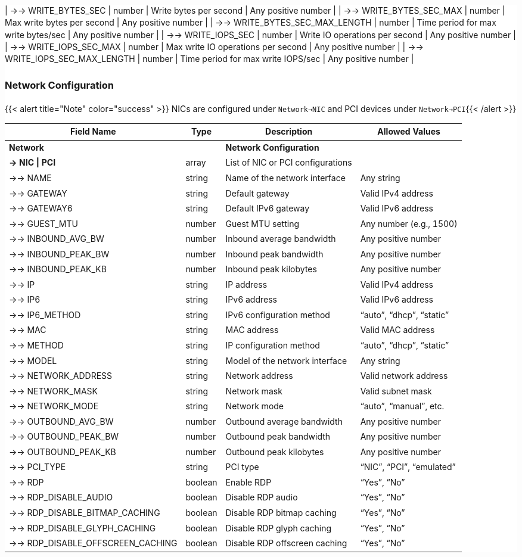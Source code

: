 | →→ WRITE_BYTES_SEC            | number  | Write bytes per second              | Any positive number                                                        |
| →→ WRITE_BYTES_SEC_MAX        | number  | Max write bytes per second          | Any positive number                                                        |
| →→ WRITE_BYTES_SEC_MAX_LENGTH | number  | Time period for max write bytes/sec | Any positive number                                                        |
| →→ WRITE_IOPS_SEC             | number  | Write IO operations per second      | Any positive number                                                        |
| →→ WRITE_IOPS_SEC_MAX         | number  | Max write IO operations per second  | Any positive number                                                        |
| →→ WRITE_IOPS_SEC_MAX_LENGTH  | number  | Time period for max write IOPS/sec  | Any positive number                                                        |

### Network Configuration

{{< alert title="Note" color="success" >}}
NICs are configured under `Network→NIC` and PCI devices under `Network→PCI`{{< /alert >}}

| Field Name                        | Type    | Description                                  | Allowed Values                    |
|-----------------------------------|---------|----------------------------------------------|-----------------------------------|
| **Network**                       |         | **Network Configuration**                    |                                   |
| **→ NIC \| PCI**                  | array   | List of NIC or PCI configurations            |                                   |
| →→ NAME                           | string  | Name of the network interface                | Any string                        |
| →→ GATEWAY                        | string  | Default gateway                              | Valid IPv4 address                |
| →→ GATEWAY6                       | string  | Default IPv6 gateway                         | Valid IPv6 address                |
| →→ GUEST_MTU                      | number  | Guest MTU setting                            | Any number (e.g., 1500)           |
| →→ INBOUND_AVG_BW                 | number  | Inbound average bandwidth                    | Any positive number               |
| →→ INBOUND_PEAK_BW                | number  | Inbound peak bandwidth                       | Any positive number               |
| →→ INBOUND_PEAK_KB                | number  | Inbound peak kilobytes                       | Any positive number               |
| →→ IP                             | string  | IP address                                   | Valid IPv4 address                |
| →→ IP6                            | string  | IPv6 address                                 | Valid IPv6 address                |
| →→ IP6_METHOD                     | string  | IPv6 configuration method                    | “auto”, “dhcp”, “static”          |
| →→ MAC                            | string  | MAC address                                  | Valid MAC address                 |
| →→ METHOD                         | string  | IP configuration method                      | “auto”, “dhcp”, “static”          |
| →→ MODEL                          | string  | Model of the network interface               | Any string                        |
| →→ NETWORK_ADDRESS                | string  | Network address                              | Valid network address             |
| →→ NETWORK_MASK                   | string  | Network mask                                 | Valid subnet mask                 |
| →→ NETWORK_MODE                   | string  | Network mode                                 | “auto”, “manual”, etc.            |
| →→ OUTBOUND_AVG_BW                | number  | Outbound average bandwidth                   | Any positive number               |
| →→ OUTBOUND_PEAK_BW               | number  | Outbound peak bandwidth                      | Any positive number               |
| →→ OUTBOUND_PEAK_KB               | number  | Outbound peak kilobytes                      | Any positive number               |
| →→ PCI_TYPE                       | string  | PCI type                                     | “NIC”, “PCI”, “emulated”          |
| →→ RDP                            | boolean | Enable RDP                                   | “Yes”, “No”                       |
| →→ RDP_DISABLE_AUDIO              | boolean | Disable RDP audio                            | “Yes”, “No”                       |
| →→ RDP_DISABLE_BITMAP_CACHING     | boolean | Disable RDP bitmap caching                   | “Yes”, “No”                       |
| →→ RDP_DISABLE_GLYPH_CACHING      | boolean | Disable RDP glyph caching                    | “Yes”, “No”                       |
| →→ RDP_DISABLE_OFFSCREEN_CACHING  | boolean | Disable RDP offscreen caching                | “Yes”, “No”                       |